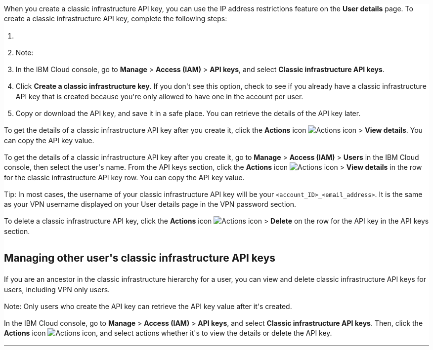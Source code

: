 When you create a classic infrastructure API key, you can use the IP address restrictions feature on the **User details** page. To create a classic infrastructure API key, complete the following steps:

1. 

2. Note:

3. In the IBM Cloud console, go to **Manage** > **Access (IAM)** > **API keys**, and select **Classic infrastructure API keys**.
4. Click **Create a classic infrastructure key**. If you don't see this option, check to see if you already have a classic infrastructure API key that is created because you're only allowed to have one in the account per user.
5. Copy or download the API key, and save it in a safe place. You can retrieve the details of the API key later.

To get the details of a classic infrastructure API key after you create it, click the **Actions** icon ![Actions icon](https://cloud.ibm.com/docs-content/v4/content/1752b2f63ef7193f30e125ad34114d6aa54f3d19/icons/action-menu-icon.svg) > **View details**. You can copy the API key value.

To get the details of a classic infrastructure API key after you create it, go to **Manage** > **Access (IAM)** > **Users** in the IBM Cloud console, then select the user's name. From the API keys section, click the **Actions** icon ![Actions icon](https://cloud.ibm.com/docs-content/v4/content/1752b2f63ef7193f30e125ad34114d6aa54f3d19/icons/action-menu-icon.svg) > **View details** in the row for the classic infrastructure API key row. You can copy the API key value.



Tip: In most cases, the username of your classic infrastructure API key will be your `<account_ID>_<email_address>`. It is the same as your VPN username displayed on your User details page in the VPN password section.



To delete a classic infrastructure API key, click the **Actions** icon ![Actions icon](https://cloud.ibm.com/docs-content/v4/content/1752b2f63ef7193f30e125ad34114d6aa54f3d19/icons/action-menu-icon.svg) > **Delete** on the row for the API key in the API keys section.

## Managing other user's classic infrastructure API keys

If you are an ancestor in the classic infrastructure hierarchy for a user, you can view and delete classic infrastructure API keys for users, including VPN only users.



Note: Only users who create the API key can retrieve the API key value after it's created.



In the IBM Cloud console, go to **Manage** > **Access (IAM)** > **API keys**, and select **Classic infrastructure API keys**. Then, click the **Actions** icon ![Actions icon](https://cloud.ibm.com/docs-content/v4/content/1752b2f63ef7193f30e125ad34114d6aa54f3d19/icons/action-menu-icon.svg), and select actions whether it's to view the details or delete the API key.





---

